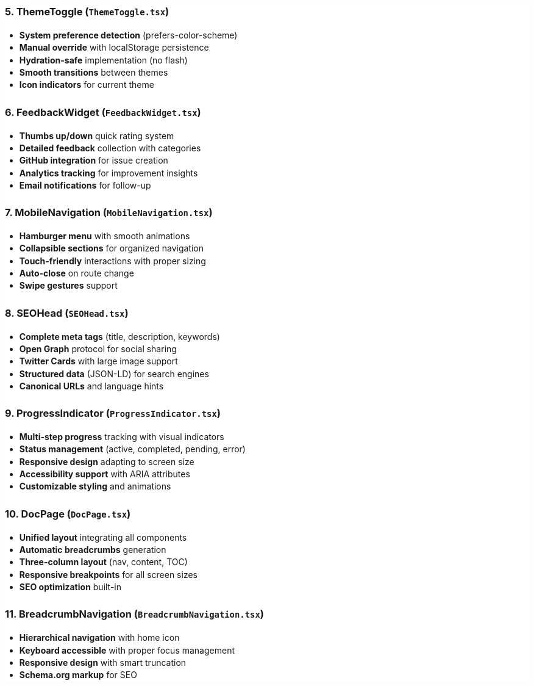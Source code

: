 ### 5. **ThemeToggle** (`ThemeToggle.tsx`)

- **System preference detection** (prefers-color-scheme)
- **Manual override** with localStorage persistence
- **Hydration-safe** implementation (no flash)
- **Smooth transitions** between themes
- **Icon indicators** for current theme

### 6. **FeedbackWidget** (`FeedbackWidget.tsx`)

- **Thumbs up/down** quick rating system
- **Detailed feedback** collection with categories
- **GitHub integration** for issue creation
- **Analytics tracking** for improvement insights
- **Email notifications** for follow-up

### 7. **MobileNavigation** (`MobileNavigation.tsx`)

- **Hamburger menu** with smooth animations
- **Collapsible sections** for organized navigation
- **Touch-friendly** interactions with proper sizing
- **Auto-close** on route change
- **Swipe gestures** support

### 8. **SEOHead** (`SEOHead.tsx`)

- **Complete meta tags** (title, description, keywords)
- **Open Graph** protocol for social sharing
- **Twitter Cards** with large image support
- **Structured data** (JSON-LD) for search engines
- **Canonical URLs** and language hints

### 9. **ProgressIndicator** (`ProgressIndicator.tsx`)

- **Multi-step progress** tracking with visual indicators
- **Status management** (active, completed, pending, error)
- **Responsive design** adapting to screen size
- **Accessibility support** with ARIA attributes
- **Customizable styling** and animations

### 10. **DocPage** (`DocPage.tsx`)

- **Unified layout** integrating all components
- **Automatic breadcrumbs** generation
- **Three-column layout** (nav, content, TOC)
- **Responsive breakpoints** for all screen sizes
- **SEO optimization** built-in

### 11. **BreadcrumbNavigation** (`BreadcrumbNavigation.tsx`)

- **Hierarchical navigation** with home icon
- **Keyboard accessible** with proper focus management
- **Responsive design** with smart truncation
- **Schema.org markup** for SEO
